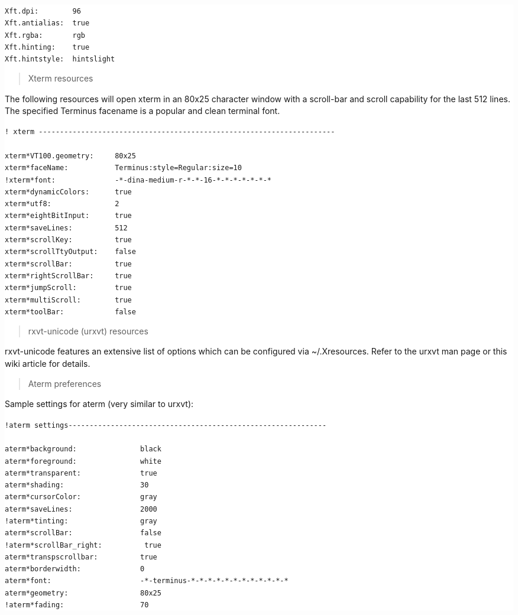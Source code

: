     Xft.dpi:        96
    Xft.antialias:  true
    Xft.rgba:       rgb
    Xft.hinting:    true
    Xft.hintstyle:  hintslight

> Xterm resources

The following resources will open xterm in an 80x25 character window
with a scroll-bar and scroll capability for the last 512 lines. The
specified Terminus facename is a popular and clean terminal font.

    ! xterm ----------------------------------------------------------------------

    xterm*VT100.geometry:     80x25
    xterm*faceName:           Terminus:style=Regular:size=10
    !xterm*font:              -*-dina-medium-r-*-*-16-*-*-*-*-*-*-*
    xterm*dynamicColors:      true
    xterm*utf8:               2
    xterm*eightBitInput:      true
    xterm*saveLines:          512
    xterm*scrollKey:          true
    xterm*scrollTtyOutput:    false
    xterm*scrollBar:          true
    xterm*rightScrollBar:     true
    xterm*jumpScroll:         true
    xterm*multiScroll:        true
    xterm*toolBar:            false

> rxvt-unicode (urxvt) resources

rxvt-unicode features an extensive list of options which can be
configured via ~/.Xresources. Refer to the urxvt man page or this wiki
article for details.

> Aterm preferences

Sample settings for aterm (very similar to urxvt):

    !aterm settings-------------------------------------------------------------     

    aterm*background:               black
    aterm*foreground:               white
    aterm*transparent:              true
    aterm*shading:                  30
    aterm*cursorColor:              gray
    aterm*saveLines:                2000
    !aterm*tinting:                 gray
    aterm*scrollBar:                false
    !aterm*scrollBar_right:          true
    aterm*transpscrollbar:          true
    aterm*borderwidth:              0
    aterm*font:                     -*-terminus-*-*-*-*-*-*-*-*-*-*-*-*
    aterm*geometry:                 80x25
    !aterm*fading:                  70  
